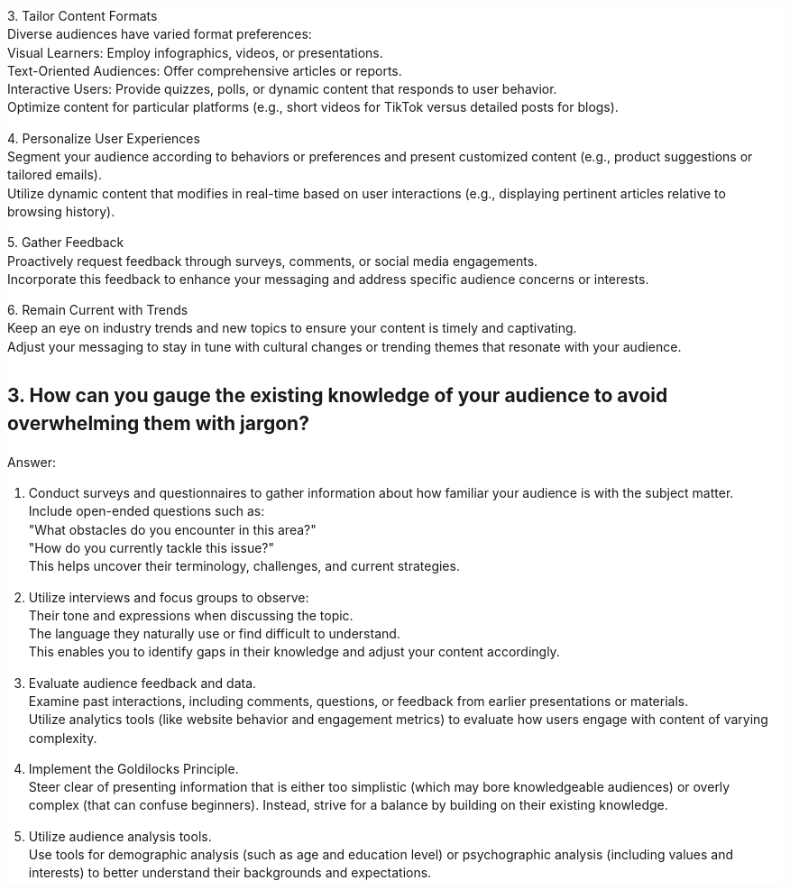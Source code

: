 3. Tailor Content Formats  
Diverse audiences have varied format preferences:  
Visual Learners: Employ infographics, videos, or presentations.  
Text-Oriented Audiences: Offer comprehensive articles or reports.  
Interactive Users: Provide quizzes, polls, or dynamic content that responds to user behavior.  
Optimize content for particular platforms (e.g., short videos for TikTok versus detailed posts for blogs).  

4. Personalize User Experiences  
Segment your audience according to behaviors or preferences and present customized content (e.g., product suggestions or tailored emails).  
Utilize dynamic content that modifies in real-time based on user interactions (e.g., displaying pertinent articles relative to browsing history).  

5. Gather Feedback  
Proactively request feedback through surveys, comments, or social media engagements.  
Incorporate this feedback to enhance your messaging and address specific audience concerns or interests.  

6. Remain Current with Trends  
Keep an eye on industry trends and new topics to ensure your content is timely and captivating.  
Adjust your messaging to stay in tune with cultural changes or trending themes that resonate with your audience.  





## 3. How can you gauge the existing knowledge of your audience to avoid overwhelming them with jargon?
Answer:
1. Conduct surveys and questionnaires to gather information about how familiar your audience is with the subject matter.  
Include open-ended questions such as:  
"What obstacles do you encounter in this area?"  
"How do you currently tackle this issue?"  
This helps uncover their terminology, challenges, and current strategies.  

2. Utilize interviews and focus groups to observe:  
Their tone and expressions when discussing the topic.  
The language they naturally use or find difficult to understand.  
This enables you to identify gaps in their knowledge and adjust your content accordingly.  

3. Evaluate audience feedback and data.  
Examine past interactions, including comments, questions, or feedback from earlier presentations or materials.  
Utilize analytics tools (like website behavior and engagement metrics) to evaluate how users engage with content of varying complexity.  

4. Implement the Goldilocks Principle.  
Steer clear of presenting information that is either too simplistic (which may bore knowledgeable audiences) or overly complex (that can confuse beginners). Instead, strive for a balance by building on their existing knowledge.  

5. Utilize audience analysis tools.  
Use tools for demographic analysis (such as age and education level) or psychographic analysis (including values and interests) to better understand their backgrounds and expectations.  
